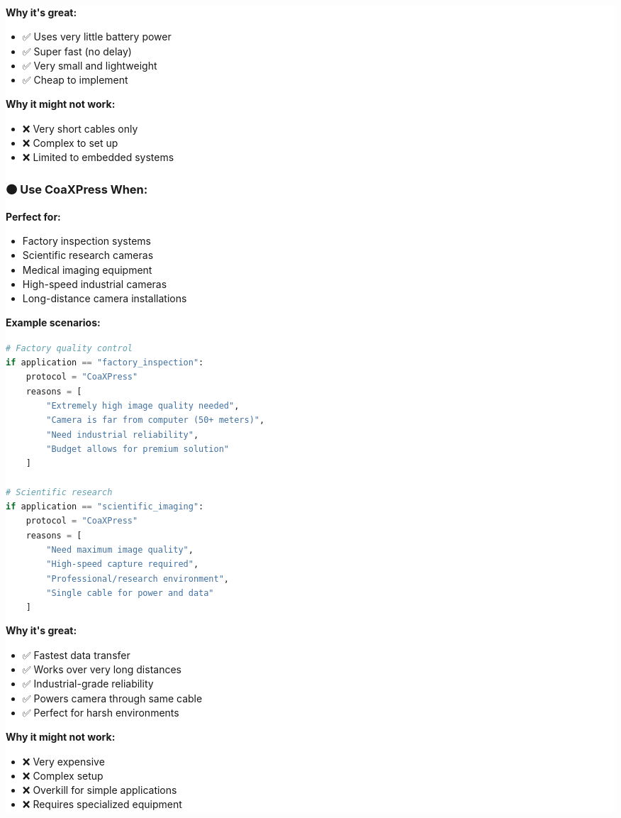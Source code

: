 **Why it's great:**
- ✅ Uses very little battery power
- ✅ Super fast (no delay)
- ✅ Very small and lightweight
- ✅ Cheap to implement

**Why it might not work:**
- ❌ Very short cables only
- ❌ Complex to set up
- ❌ Limited to embedded systems

### 🟠 Use CoaXPress When:

**Perfect for:**
- Factory inspection systems
- Scientific research cameras
- Medical imaging equipment
- High-speed industrial cameras
- Long-distance camera installations

**Example scenarios:**
```python
# Factory quality control
if application == "factory_inspection":
    protocol = "CoaXPress"
    reasons = [
        "Extremely high image quality needed",
        "Camera is far from computer (50+ meters)",
        "Need industrial reliability",
        "Budget allows for premium solution"
    ]

# Scientific research
if application == "scientific_imaging":
    protocol = "CoaXPress"
    reasons = [
        "Need maximum image quality",
        "High-speed capture required",
        "Professional/research environment",
        "Single cable for power and data"
    ]
```

**Why it's great:**
- ✅ Fastest data transfer
- ✅ Works over very long distances
- ✅ Industrial-grade reliability
- ✅ Powers camera through same cable
- ✅ Perfect for harsh environments

**Why it might not work:**
- ❌ Very expensive
- ❌ Complex setup
- ❌ Overkill for simple applications
- ❌ Requires specialized equipment

